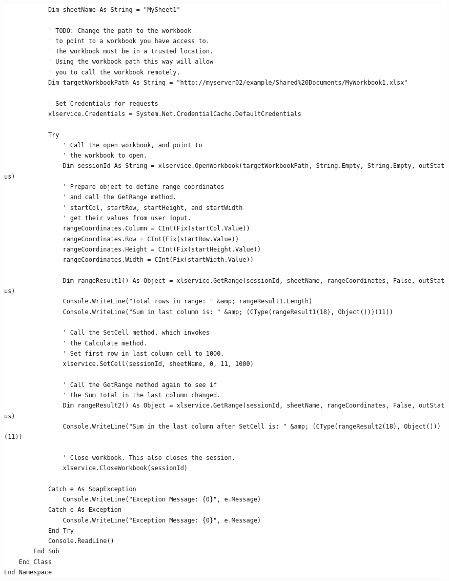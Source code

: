 ```VB.net
            Dim sheetName As String = "MySheet1"

            ' TODO: Change the path to the workbook
            ' to point to a workbook you have access to.
            ' The workbook must be in a trusted location.
            ' Using the workbook path this way will allow 
            ' you to call the workbook remotely.
            Dim targetWorkbookPath As String = "http://myserver02/example/Shared%20Documents/MyWorkbook1.xlsx"

            ' Set Credentials for requests
            xlservice.Credentials = System.Net.CredentialCache.DefaultCredentials

            Try
                ' Call the open workbook, and point to    
                ' the workbook to open.
                Dim sessionId As String = xlservice.OpenWorkbook(targetWorkbookPath, String.Empty, String.Empty, outStatus)
                ' Prepare object to define range coordinates
                ' and call the GetRange method.
                ' startCol, startRow, startHeight, and startWidth
                ' get their values from user input.
                rangeCoordinates.Column = CInt(Fix(startCol.Value))
                rangeCoordinates.Row = CInt(Fix(startRow.Value))
                rangeCoordinates.Height = CInt(Fix(startHeight.Value))
                rangeCoordinates.Width = CInt(Fix(startWidth.Value))

                Dim rangeResult1() As Object = xlservice.GetRange(sessionId, sheetName, rangeCoordinates, False, outStatus)
                Console.WriteLine("Total rows in range: " &amp; rangeResult1.Length)
                Console.WriteLine("Sum in last column is: " &amp; (CType(rangeResult1(18), Object()))(11))

                ' Call the SetCell method, which invokes 
                ' the Calculate method.
                ' Set first row in last column cell to 1000.
                xlservice.SetCell(sessionId, sheetName, 0, 11, 1000)

                ' Call the GetRange method again to see if 
                ' the Sum total in the last column changed.
                Dim rangeResult2() As Object = xlservice.GetRange(sessionId, sheetName, rangeCoordinates, False, outStatus)
                Console.WriteLine("Sum in the last column after SetCell is: " &amp; (CType(rangeResult2(18), Object()))(11))

                ' Close workbook. This also closes the session.
                xlservice.CloseWorkbook(sessionId)

            Catch e As SoapException
                Console.WriteLine("Exception Message: {0}", e.Message)
            Catch e As Exception
                Console.WriteLine("Exception Message: {0}", e.Message)
            End Try
            Console.ReadLine()
        End Sub
    End Class
End Namespace
```
